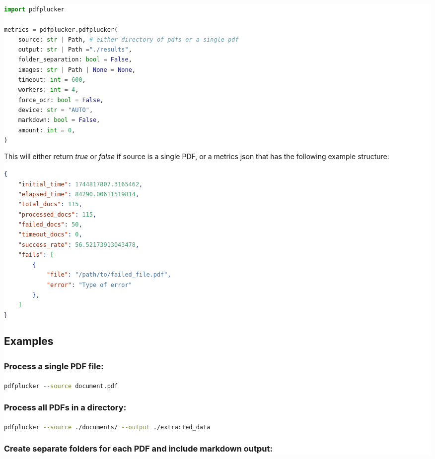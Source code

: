 ```python
import pdfplucker

metrics = pdfplucker.pdfplucker(
    source: str | Path, # either directory of pdfs or a single pdf
    output: str | Path ="./results",
    folder_separation: bool = False,
    images: str | Path | None = None,
    timeout: int = 600,
    workers: int = 4,
    force_ocr: bool = False,
    device: str = "AUTO",
    markdown: bool = False,
    amount: int = 0,
)
```

This will either return _true_ or _false_ if source is a single PDF, or a metrics json that has the following example structure:

```json
{
    "initial_time": 1744817807.3165462,
    "elapsed_time": 84290.00611519814,
    "total_docs": 115,
    "processed_docs": 115,
    "failed_docs": 50,
    "timeout_docs": 0,
    "success_rate": 56.52173913043478,
    "fails": [
        {
            "file": "/path/to/failed_file.pdf",
            "error": "Type of error"
        },
    ]
}
```


## Examples

### Process a single PDF file:

```bash
pdfplucker --source document.pdf
```

### Process all PDFs in a directory:

```bash
pdfplucker --source ./documents/ --output ./extracted_data
```

### Create separate folders for each PDF and include markdown output:
